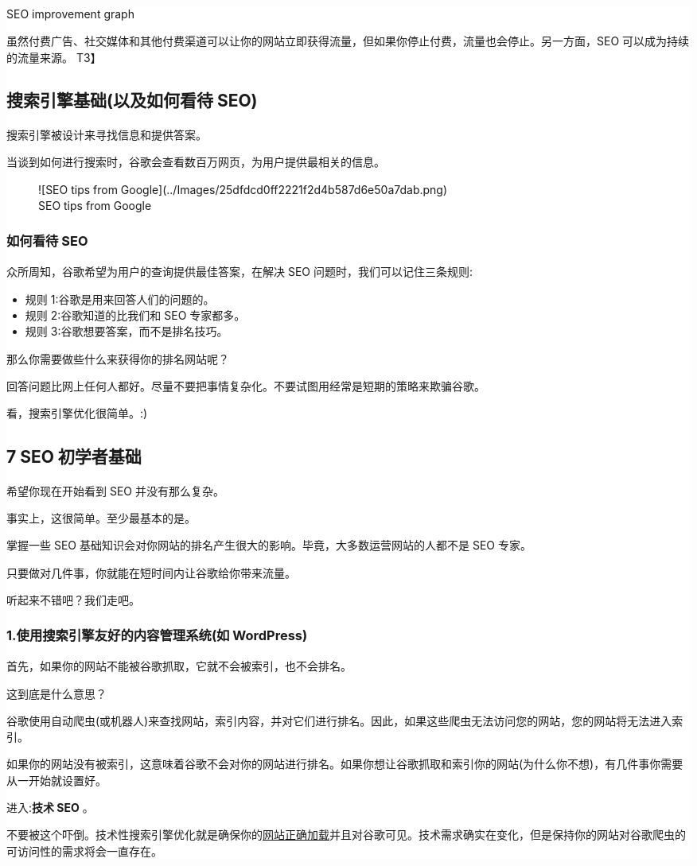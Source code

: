 <figcaption id="caption-attachment-47840" class="wp-caption-text">SEO improvement graph</figcaption>

</figure>

虽然付费广告、社交媒体和其他付费渠道可以让你的网站立即获得流量，但如果你停止付费，流量也会停止。另一方面，SEO 可以成为持续的流量来源。
T3】

## 搜索引擎基础(以及如何看待 SEO)

搜索引擎被设计来寻找信息和提供答案。

当谈到如何进行搜索时，谷歌会查看数百万网页，为用户提供最相关的信息。

<figure id="attachment_47839" aria-describedby="caption-attachment-47839" style="width: 1278px" class="wp-caption alignnone">![SEO tips from Google](../Images/25dfdcd0ff2221f2d4b587d6e50a7dab.png)

<figcaption id="caption-attachment-47839" class="wp-caption-text">SEO tips from Google</figcaption>

</figure>

### 如何看待 SEO

众所周知，谷歌希望为用户的查询提供最佳答案，在解决 SEO 问题时，我们可以记住三条规则:

*   规则 1:谷歌是用来回答人们的问题的。
*   规则 2:谷歌知道的比我们和 SEO 专家都多。
*   规则 3:谷歌想要答案，而不是排名技巧。

那么你需要做些什么来获得你的排名网站呢？

回答问题比网上任何人都好。尽量不要把事情复杂化。不要试图用经常是短期的策略来欺骗谷歌。

看，搜索引擎优化很简单。:)

## 7 SEO 初学者基础

希望你现在开始看到 SEO 并没有那么复杂。

事实上，这很简单。至少最基本的是。

掌握一些 SEO 基础知识会对你网站的排名产生很大的影响。毕竟，大多数运营网站的人都不是 SEO 专家。

只要做对几件事，你就能在短时间内让谷歌给你带来流量。

听起来不错吧？我们走吧。

### 1.使用搜索引擎友好的内容管理系统(如 WordPress)

首先，如果你的网站不能被谷歌抓取，它就不会被索引，也不会排名。

这到底是什么意思？

谷歌使用自动爬虫(或机器人)来查找网站，索引内容，并对它们进行排名。因此，如果这些爬虫无法访问您的网站，您的网站将无法进入索引。

如果你的网站没有被索引，这意味着谷歌不会对你的网站进行排名。如果你想让谷歌抓取和索引你的网站(为什么你不想)，有几件事你需要从一开始就设置好。

进入:**技术 SEO** 。

不要被这个吓倒。技术性搜索引擎优化就是确保你的[网站正确加载](https://kinsta.com/learn/page-speed/)并且对谷歌可见。技术需求确实在变化，但是保持你的网站对谷歌爬虫的可访问性的需求将会一直存在。
